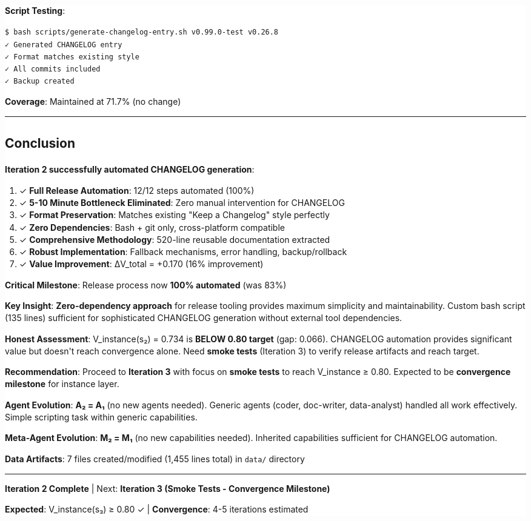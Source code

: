 **Script Testing**:
```bash
$ bash scripts/generate-changelog-entry.sh v0.99.0-test v0.26.8
✓ Generated CHANGELOG entry
✓ Format matches existing style
✓ All commits included
✓ Backup created
```

**Coverage**: Maintained at 71.7% (no change)

---

## Conclusion

**Iteration 2 successfully automated CHANGELOG generation**:

1. ✓ **Full Release Automation**: 12/12 steps automated (100%)
2. ✓ **5-10 Minute Bottleneck Eliminated**: Zero manual intervention for CHANGELOG
3. ✓ **Format Preservation**: Matches existing "Keep a Changelog" style perfectly
4. ✓ **Zero Dependencies**: Bash + git only, cross-platform compatible
5. ✓ **Comprehensive Methodology**: 520-line reusable documentation extracted
6. ✓ **Robust Implementation**: Fallback mechanisms, error handling, backup/rollback
7. ✓ **Value Improvement**: ΔV_total = +0.170 (16% improvement)

**Critical Milestone**: Release process now **100% automated** (was 83%)

**Key Insight**: **Zero-dependency approach** for release tooling provides maximum simplicity and maintainability. Custom bash script (135 lines) sufficient for sophisticated CHANGELOG generation without external tool dependencies.

**Honest Assessment**: V_instance(s₂) = 0.734 is **BELOW 0.80 target** (gap: 0.066). CHANGELOG automation provides significant value but doesn't reach convergence alone. Need **smoke tests** (Iteration 3) to verify release artifacts and reach target.

**Recommendation**: Proceed to **Iteration 3** with focus on **smoke tests** to reach V_instance ≥ 0.80. Expected to be **convergence milestone** for instance layer.

**Agent Evolution**: **A₂ = A₁** (no new agents needed). Generic agents (coder, doc-writer, data-analyst) handled all work effectively. Simple scripting task within generic capabilities.

**Meta-Agent Evolution**: **M₂ = M₁** (no new capabilities needed). Inherited capabilities sufficient for CHANGELOG automation.

**Data Artifacts**: 7 files created/modified (1,455 lines total) in `data/` directory

---

**Iteration 2 Complete** | Next: **Iteration 3 (Smoke Tests - Convergence Milestone)**

**Expected**: V_instance(s₃) ≥ 0.80 ✓ | **Convergence**: 4-5 iterations estimated
